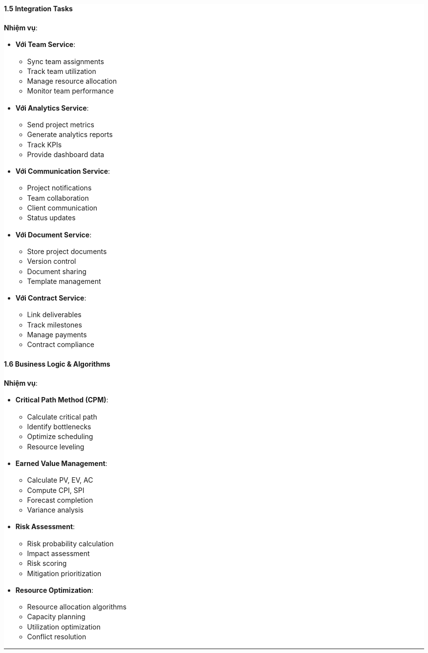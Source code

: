 #### 1.5 Integration Tasks
**Nhiệm vụ**:
- **Với Team Service**:
  - Sync team assignments
  - Track team utilization
  - Manage resource allocation
  - Monitor team performance

- **Với Analytics Service**:
  - Send project metrics
  - Generate analytics reports
  - Track KPIs
  - Provide dashboard data

- **Với Communication Service**:
  - Project notifications
  - Team collaboration
  - Client communication
  - Status updates

- **Với Document Service**:
  - Store project documents
  - Version control
  - Document sharing
  - Template management

- **Với Contract Service**:
  - Link deliverables
  - Track milestones
  - Manage payments
  - Contract compliance

#### 1.6 Business Logic & Algorithms
**Nhiệm vụ**:
- **Critical Path Method (CPM)**:
  - Calculate critical path
  - Identify bottlenecks
  - Optimize scheduling
  - Resource leveling

- **Earned Value Management**:
  - Calculate PV, EV, AC
  - Compute CPI, SPI
  - Forecast completion
  - Variance analysis

- **Risk Assessment**:
  - Risk probability calculation
  - Impact assessment
  - Risk scoring
  - Mitigation prioritization

- **Resource Optimization**:
  - Resource allocation algorithms
  - Capacity planning
  - Utilization optimization
  - Conflict resolution

---